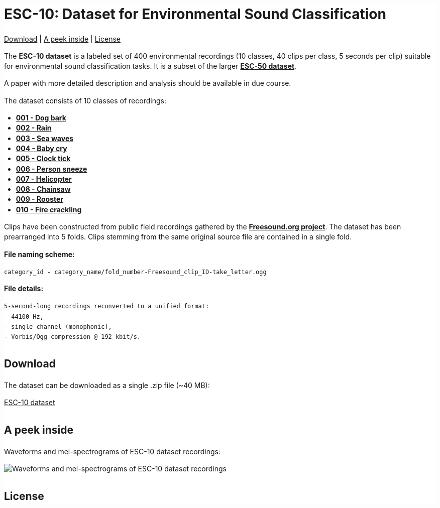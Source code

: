 # ESC-10: Dataset for Environmental Sound Classification

[Download](#download) | [A peek inside](#a-peek-inside) | [License](#license)

The **ESC-10 dataset** is a labeled set of 400 environmental recordings (10 classes, 40 clips per class, 5 seconds per clip) suitable for environmental sound classification tasks. It is a subset of the larger **[ESC-50 dataset](https://github.com/karoldvl/ESC-50/)**.

A paper with more detailed description and analysis should be available in due course.

The dataset consists of 10 classes of recordings:
- **[001 - Dog bark](https://github.com/karoldvl/ESC-10/tree/master/001%20-%20Dog%20bark)**
- **[002 - Rain](https://github.com/karoldvl/ESC-10/tree/master/002%20-%20Rain)**
- **[003 - Sea waves](https://github.com/karoldvl/ESC-10/tree/master/003%20-%20Sea%20waves)**
- **[004 - Baby cry](https://github.com/karoldvl/ESC-10/tree/master/004%20-%20Baby%20cry)**
- **[005 - Clock tick](https://github.com/karoldvl/ESC-10/tree/master/005%20-%20Clock%20tick)**
- **[006 - Person sneeze](https://github.com/karoldvl/ESC-10/tree/master/006%20-%20Person%20sneeze)**
- **[007 - Helicopter](https://github.com/karoldvl/ESC-10/tree/master/007%20-%20Helicopter)**
- **[008 - Chainsaw](https://github.com/karoldvl/ESC-10/tree/master/008%20-%20Chainsaw)**
- **[009 - Rooster](https://github.com/karoldvl/ESC-10/tree/master/009%20-%20Rooster)**
- **[010 - Fire crackling](https://github.com/karoldvl/ESC-10/tree/master/010%20-%20Fire%20crackling)**

Clips have been constructed from public field recordings gathered by the **[Freesound.org project](http://freesound.org/)**. The dataset has been prearranged into 5 folds. Clips stemming from the same original source file are contained in a single fold.

**File naming scheme:**
```
category_id - category_name/fold_number-Freesound_clip_ID-take_letter.ogg
```

**File details:**
```
5-second-long recordings reconverted to a unified format:
- 44100 Hz,
- single channel (monophonic),
- Vorbis/Ogg compression @ 192 kbit/s. 
```

## Download

The dataset can be downloaded as a single .zip file (~40 MB):

[ESC-10 dataset](https://github.com/karoldvl/ESC-10/archive/master.zip)

## A peek inside

Waveforms and mel-spectrograms of ESC-10 dataset recordings:

![Waveforms and mel-spectrograms of ESC-10 dataset recordings](https://github.com/karoldvl/ESC-10/raw/master/ESC-10.png "Waveforms and mel-spectrograms of ESC-10 dataset recordings")

## License
